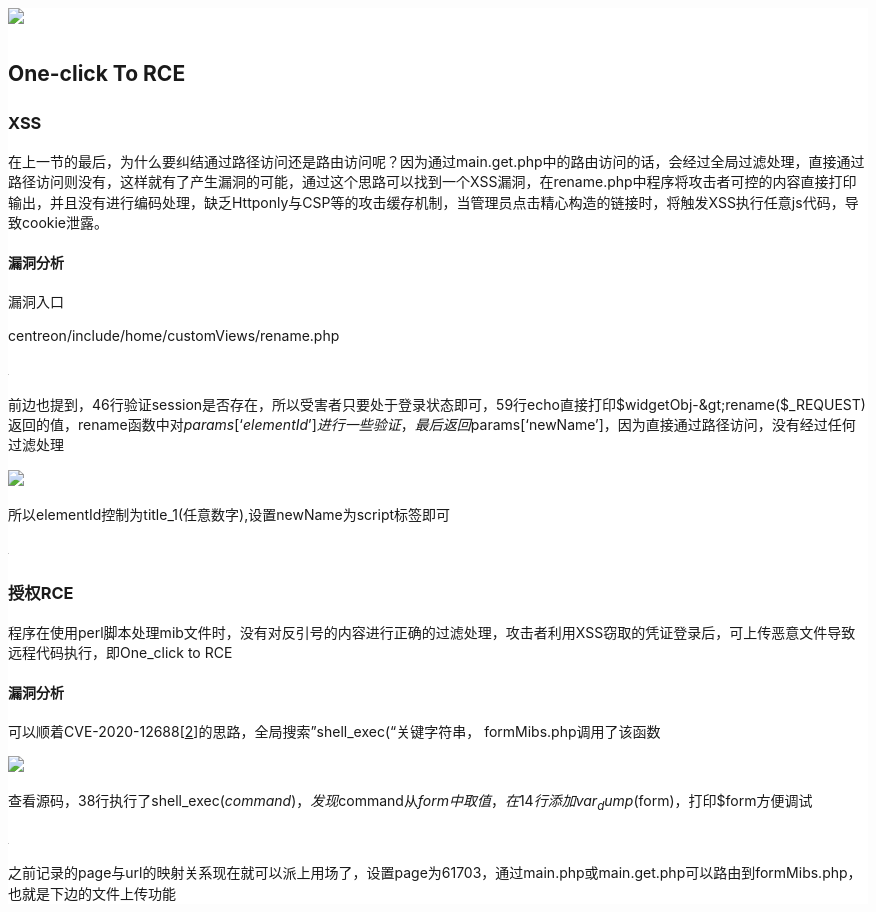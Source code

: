 [![](https://p2.ssl.qhimg.com/t01c3cd8f9c534e1e93.png)](https://p2.ssl.qhimg.com/t01c3cd8f9c534e1e93.png)



## One-click To RCE

### <a class="reference-link" name="XSS"></a>XSS

在上一节的最后，为什么要纠结通过路径访问还是路由访问呢？因为通过main.get.php中的路由访问的话，会经过全局过滤处理，直接通过路径访问则没有，这样就有了产生漏洞的可能，通过这个思路可以找到一个XSS漏洞，在rename.php中程序将攻击者可控的内容直接打印输出，并且没有进行编码处理，缺乏Httponly与CSP等的攻击缓存机制，当管理员点击精心构造的链接时，将触发XSS执行任意js代码，导致cookie泄露。

#### <a class="reference-link" name="%E6%BC%8F%E6%B4%9E%E5%88%86%E6%9E%90"></a>漏洞分析

漏洞入口

centreon/include/home/customViews/rename.php

[![](data:image/png;base64,iVBORw0KGgoAAAANSUhEUgAAAAEAAAABCAYAAAAfFcSJAAAAAXNSR0IArs4c6QAAAARnQU1BAACxjwv8YQUAAAAJcEhZcwAADsQAAA7EAZUrDhsAAAANSURBVBhXYzh8+PB/AAffA0nNPuCLAAAAAElFTkSuQmCC)](https://p5.ssl.qhimg.com/t01d35f79bca55fa7f4.png)

前边也提到，46行验证session是否存在，所以受害者只要处于登录状态即可，59行echo直接打印$widgetObj-&gt;rename($_REQUEST)返回的值，rename函数中对$params[‘elementId’]进行一些验证，最后返回$params[‘newName’]，因为直接通过路径访问，没有经过任何过滤处理

[![](https://p1.ssl.qhimg.com/t01b43979c53f9d7396.png)](https://p1.ssl.qhimg.com/t01b43979c53f9d7396.png)

所以elementId控制为title_1(任意数字),设置newName为script标签即可

[![](data:image/png;base64,iVBORw0KGgoAAAANSUhEUgAAAAEAAAABCAYAAAAfFcSJAAAAAXNSR0IArs4c6QAAAARnQU1BAACxjwv8YQUAAAAJcEhZcwAADsQAAA7EAZUrDhsAAAANSURBVBhXYzh8+PB/AAffA0nNPuCLAAAAAElFTkSuQmCC)](https://p4.ssl.qhimg.com/t01ea4d2068f3b8dc67.png)

### <a class="reference-link" name="%E6%8E%88%E6%9D%83RCE"></a>授权RCE

程序在使用perl脚本处理mib文件时，没有对反引号的内容进行正确的过滤处理，攻击者利用XSS窃取的凭证登录后，可上传恶意文件导致远程代码执行，即One_click to RCE

#### <a class="reference-link" name="%E6%BC%8F%E6%B4%9E%E5%88%86%E6%9E%90"></a>漏洞分析

可以顺着CVE-2020-12688[[2](https://github.com/TheCyberGeek/Centreon-20.04)]的思路，全局搜索”shell_exec(“关键字符串， formMibs.php调用了该函数

[![](https://p5.ssl.qhimg.com/t01a7b751d91a9f9324.png)](https://p5.ssl.qhimg.com/t01a7b751d91a9f9324.png)

查看源码，38行执行了shell_exec($command)，发现$command从$form中取值，在14行添加var_dump($form)，打印$form方便调试

[![](data:image/png;base64,iVBORw0KGgoAAAANSUhEUgAAAAEAAAABCAYAAAAfFcSJAAAAAXNSR0IArs4c6QAAAARnQU1BAACxjwv8YQUAAAAJcEhZcwAADsQAAA7EAZUrDhsAAAANSURBVBhXYzh8+PB/AAffA0nNPuCLAAAAAElFTkSuQmCC)](https://www.anquanke.com/post/id/215662/dfa99a71-a5d6-4fc8-a414-e53ee5ae3b3d/)

之前记录的page与url的映射关系现在就可以派上用场了，设置page为61703，通过main.php或main.get.php可以路由到formMibs.php，也就是下边的文件上传功能
